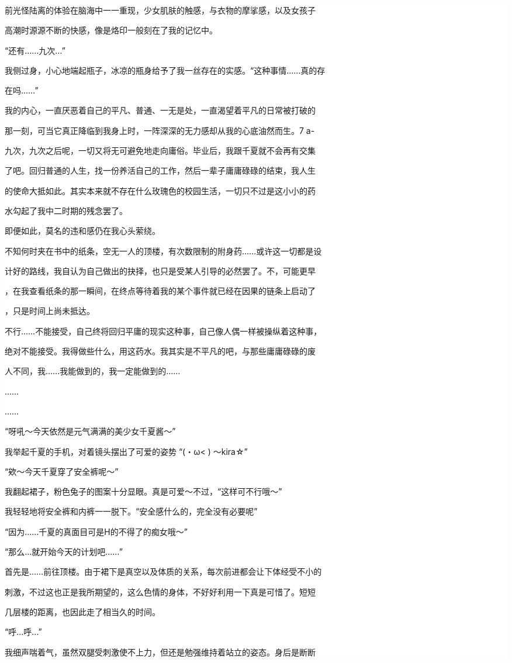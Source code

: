 前光怪陆离的体验在脑海中一一重现，少女肌肤的触感，与衣物的摩挲感，以及女孩子

高潮时源源不断的快感，像是烙印一般刻在了我的记忆中。

“还有……九次…”

我侧过身，小心地端起瓶子，冰凉的瓶身给予了我一丝存在的实感。“这种事情……真的存

在吗……”

我的内心，一直厌恶着自己的平凡、普通、一无是处，一直渴望着平凡的日常被打破的

那一刻，可当它真正降临到我身上时，一阵深深的无力感却从我的心底油然而生。7 a-

九次，九次之后呢，一切又将无可避免地走向庸俗。毕业后，我跟千夏就不会再有交集

了吧。回归普通的人生，找一份养活自己的工作，然后一辈子庸庸碌碌的结束，我人生

的使命大抵如此。其实本来就不存在什么玫瑰色的校园生活，一切只不过是这小小的药

水勾起了我中二时期的残念罢了。

即便如此，莫名的违和感仍在我心头萦绕。

不知何时夹在书中的纸条，空无一人的顶楼，有次数限制的附身药……或许这一切都是设

计好的路线，我自认为自己做出的抉择，也只是受某人引导的必然罢了。不，可能更早

，在我查看纸条的那一瞬间，在终点等待着我的某个事件就已经在因果的链条上启动了

，只是时间上尚未抵达。

不行……不能接受，自己终将回归平庸的现实这种事，自己像人偶一样被操纵着这种事，

绝对不能接受。我得做些什么，用这药水。我其实是不平凡的吧，与那些庸庸碌碌的废

人不同，我……我能做到的，我一定能做到的……

……

……

“呀吼～今天依然是元气满满的美少女千夏酱～”

我举起千夏的手机，对着镜头摆出了可爱的姿势 “(・ω< ) ～kira☆”

“欸～今天千夏穿了安全裤呢～”

我翻起裙子，粉色兔子的图案十分显眼。真是可爱～不过，“这样可不行哦～”

我轻轻地将安全裤和内裤一一脱下。“安全感什么的，完全没有必要呢”

“因为……千夏的真面目可是H的不得了的痴女哦～”

“那么…就开始今天的计划吧……”

首先是……前往顶楼。由于裙下是真空以及体质的关系，每次前进都会让下体经受不小的

刺激，不过这也正是我所期望的，这么色情的身体，不好好利用一下真是可惜了。短短

几层楼的距离，也因此走了相当久的时间。

“呼…呼…”

我细声喘着气，虽然双腿受刺激使不上力，但还是勉强维持着站立的姿态。身后是断断
